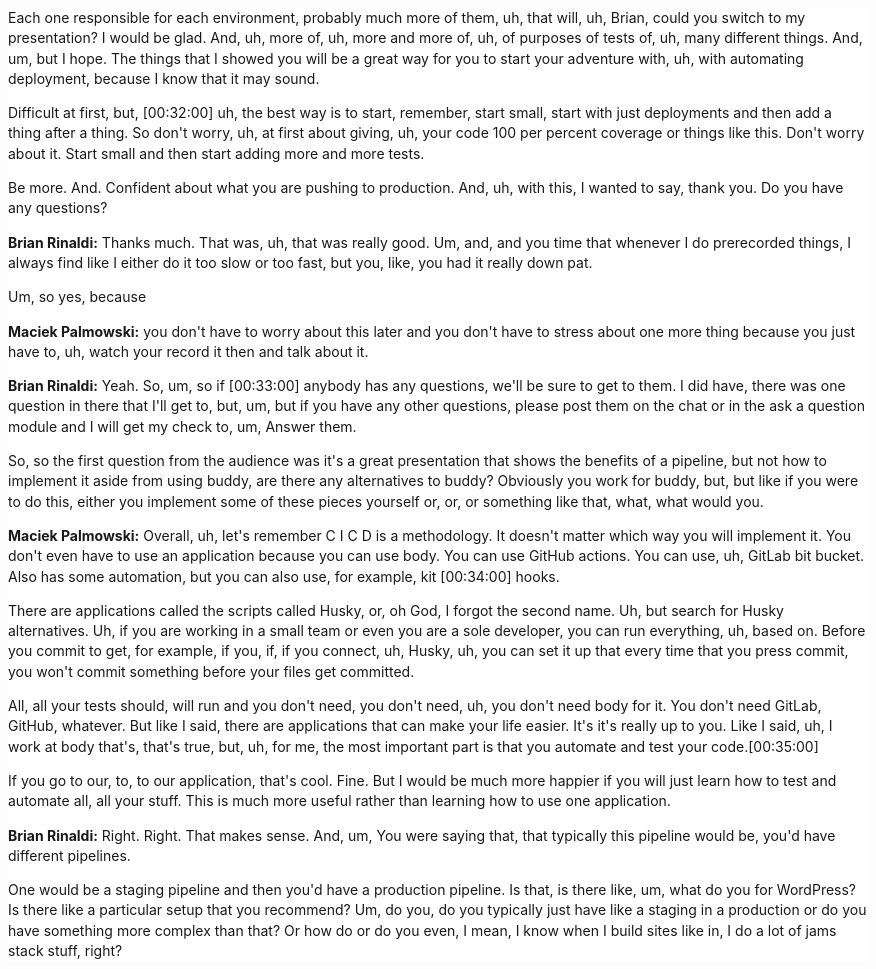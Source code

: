 Each one responsible for each environment, probably much more of them, uh, that will, uh, Brian, could you switch to my presentation? I would be glad. And, uh, more of, uh, more and more of, uh, of purposes of tests of, uh, many different things. And, um, but I hope. The things that I showed you will be a great way for you to start your adventure with, uh, with automating deployment, because I know that it may sound.

Difficult at first, but, [00:32:00] uh, the best way is to start, remember, start small, start with just deployments and then add a thing after a thing. So don't worry, uh, at first about giving, uh, your code 100 per percent coverage or things like this. Don't worry about it. Start small and then start adding more and more tests.

Be more. And. Confident about what you are pushing to production. And, uh, with this, I wanted to say, thank you. Do you have any questions?

**Brian Rinaldi:** Thanks much. That was, uh, that was really good. Um, and, and you time that whenever I do prerecorded things, I always find like I either do it too slow or too fast, but you, like, you had it really down pat.

Um, so yes, because

**Maciek Palmowski:** you don't have to worry about this later and you don't have to stress about one more thing because you just have to, uh, watch your record it then and talk about it.

**Brian Rinaldi:** Yeah. So, um, so if [00:33:00] anybody has any questions, we'll be sure to get to them. I did have, there was one question in there that I'll get to, but, um, but if you have any other questions, please post them on the chat or in the ask a question module and I will get my check to, um, Answer them.

So, so the first question from the audience was it's a great presentation that shows the benefits of a pipeline, but not how to implement it aside from using buddy, are there any alternatives to buddy? Obviously you work for buddy, but, but like if you were to do this, either you implement some of these pieces yourself or, or, or something like that, what, what would you.

**Maciek Palmowski:** Overall, uh, let's remember C I C D is a methodology. It doesn't matter which way you will implement it. You don't even have to use an application because you can use body. You can use GitHub actions. You can use, uh, GitLab bit bucket. Also has some automation, but you can also use, for example, kit [00:34:00] hooks.

There are applications called the scripts called Husky, or, oh God, I forgot the second name. Uh, but search for Husky alternatives. Uh, if you are working in a small team or even you are a sole developer, you can run everything, uh, based on. Before you commit to get, for example, if you, if, if you connect, uh, Husky, uh, you can set it up that every time that you press commit, you won't commit something before your files get committed.

All, all your tests should, will run and you don't need, you don't need, uh, you don't need body for it. You don't need GitLab, GitHub, whatever. But like I said, there are applications that can make your life easier. It's it's really up to you. Like I said, uh, I work at body that's, that's true, but, uh, for me, the most important part is that you automate and test your code.[00:35:00]

If you go to our, to, to our application, that's cool. Fine. But I would be much more happier if you will just learn how to test and automate all, all your stuff. This is much more useful rather than learning how to use one application.

**Brian Rinaldi:** Right. Right. That makes sense. And, um, You were saying that, that typically this pipeline would be, you'd have different pipelines.

One would be a staging pipeline and then you'd have a production pipeline. Is that, is there like, um, what do you for WordPress? Is there like a particular setup that you recommend? Um, do you, do you typically just have like a staging in a production or do you have something more complex than that? Or how do or do you even, I mean, I know when I build sites like in, I do a lot of jams stack stuff, right?
